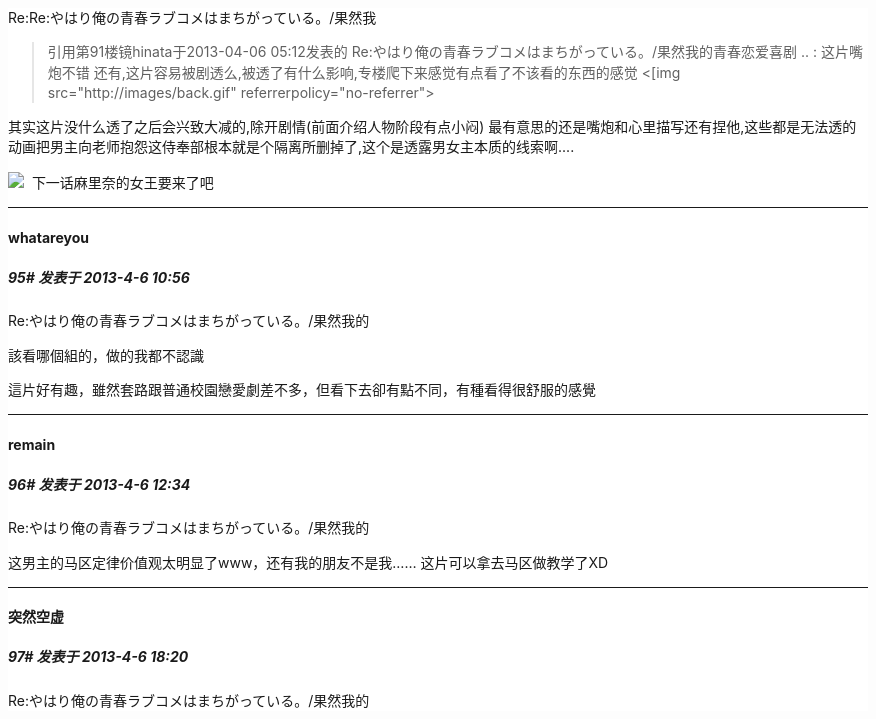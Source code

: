 Re:Re:やはり俺の青春ラブコメはまちがっている。/果然我


<blockquote>引用第91楼镜hinata于2013-04-06 05:12发表的 Re:やはり俺の青春ラブコメはまちがっている。/果然我的青春恋爱喜剧 .. :
这片嘴炮不错
还有,这片容易被剧透么,被透了有什么影响,专楼爬下来感觉有点看了不该看的东西的感觉 <[img src="http://images/back.gif" referrerpolicy="no-referrer"></blockquote>


其实这片没什么透了之后会兴致大减的,除开剧情(前面介绍人物阶段有点小闷)
最有意思的还是嘴炮和心里描写还有捏他,这些都是无法透的
动画把男主向老师抱怨这侍奉部根本就是个隔离所删掉了,这个是透露男女主本质的线索啊....


<img src="https://static.saraba1st.com/image/smiley/face/119.gif" referrerpolicy="no-referrer">  下一话麻里奈的女王要来了吧







*****

####  whatareyou  
##### 95#       发表于 2013-4-6 10:56

Re:やはり俺の青春ラブコメはまちがっている。/果然我的



該看哪個組的，做的我都不認識

這片好有趣，雖然套路跟普通校園戀愛劇差不多，但看下去卻有點不同，有種看得很舒服的感覺







*****

####  remain  
##### 96#       发表于 2013-4-6 12:34

Re:やはり俺の青春ラブコメはまちがっている。/果然我的



这男主的马区定律价值观太明显了www，还有我的朋友不是我……
这片可以拿去马区做教学了XD







*****

####  突然空虚  
##### 97#       发表于 2013-4-6 18:20

Re:やはり俺の青春ラブコメはまちがっている。/果然我的
